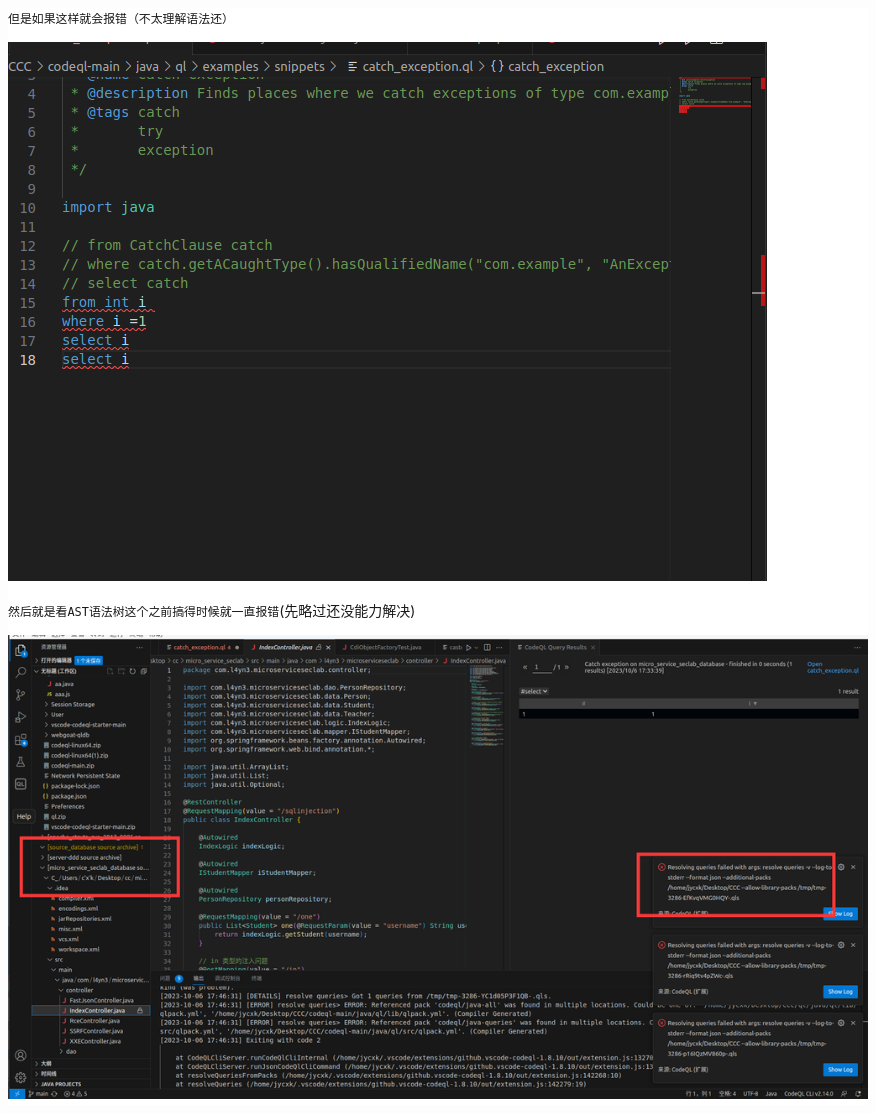 `但是如果这样就会报错（不太理解语法还）`

![image-20231006174248928](..\img\final\image-20231006174248928.png)

`然后就是看AST语法树这个之前搞得时候就一直报错`(先略过还没能力解决)

![image-20231006175108654](..\img\final\image-20231006175108654.png)
